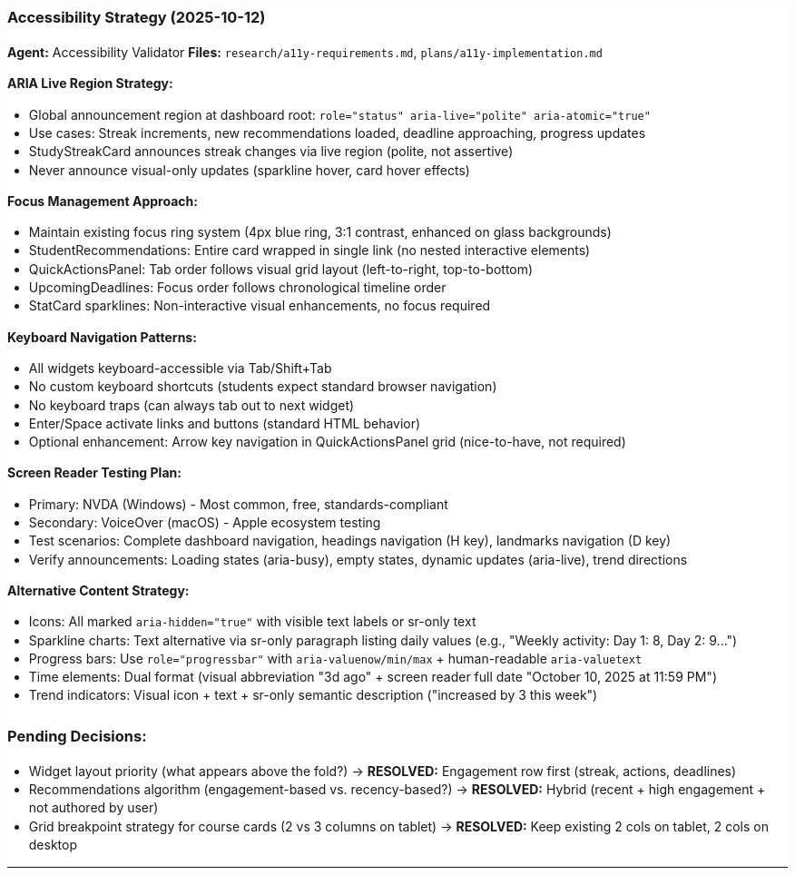 
### Accessibility Strategy (2025-10-12)
**Agent:** Accessibility Validator
**Files:** `research/a11y-requirements.md`, `plans/a11y-implementation.md`

**ARIA Live Region Strategy:**
- Global announcement region at dashboard root: `role="status" aria-live="polite" aria-atomic="true"`
- Use cases: Streak increments, new recommendations loaded, deadline approaching, progress updates
- StudyStreakCard announces streak changes via live region (polite, not assertive)
- Never announce visual-only updates (sparkline hover, card hover effects)

**Focus Management Approach:**
- Maintain existing focus ring system (4px blue ring, 3:1 contrast, enhanced on glass backgrounds)
- StudentRecommendations: Entire card wrapped in single link (no nested interactive elements)
- QuickActionsPanel: Tab order follows visual grid layout (left-to-right, top-to-bottom)
- UpcomingDeadlines: Focus order follows chronological timeline order
- StatCard sparklines: Non-interactive visual enhancements, no focus required

**Keyboard Navigation Patterns:**
- All widgets keyboard-accessible via Tab/Shift+Tab
- No custom keyboard shortcuts (students expect standard browser navigation)
- No keyboard traps (can always tab out to next widget)
- Enter/Space activate links and buttons (standard HTML behavior)
- Optional enhancement: Arrow key navigation in QuickActionsPanel grid (nice-to-have, not required)

**Screen Reader Testing Plan:**
- Primary: NVDA (Windows) - Most common, free, standards-compliant
- Secondary: VoiceOver (macOS) - Apple ecosystem testing
- Test scenarios: Complete dashboard navigation, headings navigation (H key), landmarks navigation (D key)
- Verify announcements: Loading states (aria-busy), empty states, dynamic updates (aria-live), trend directions

**Alternative Content Strategy:**
- Icons: All marked `aria-hidden="true"` with visible text labels or sr-only text
- Sparkline charts: Text alternative via sr-only paragraph listing daily values (e.g., "Weekly activity: Day 1: 8, Day 2: 9...")
- Progress bars: Use `role="progressbar"` with `aria-valuenow/min/max` + human-readable `aria-valuetext`
- Time elements: Dual format (visual abbreviation "3d ago" + screen reader full date "October 10, 2025 at 11:59 PM")
- Trend indicators: Visual icon + text + sr-only semantic description ("increased by 3 this week")

### Pending Decisions:
- Widget layout priority (what appears above the fold?) → **RESOLVED:** Engagement row first (streak, actions, deadlines)
- Recommendations algorithm (engagement-based vs. recency-based?) → **RESOLVED:** Hybrid (recent + high engagement + not authored by user)
- Grid breakpoint strategy for course cards (2 vs 3 columns on tablet) → **RESOLVED:** Keep existing 2 cols on tablet, 2 cols on desktop

---
